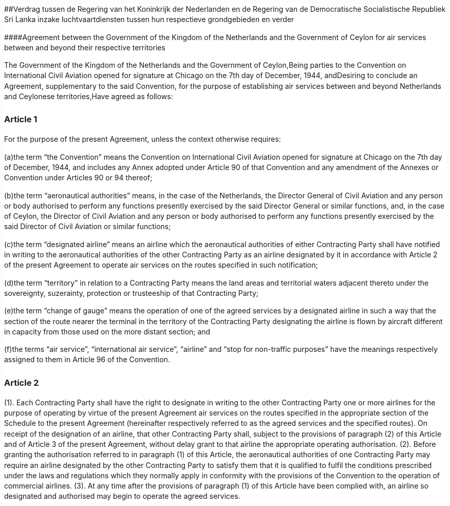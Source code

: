 <meta http-equiv='Content-Type' content='text/html; charset=utf-8' />

##Verdrag tussen de Regering van het Koninkrijk der Nederlanden en de Regering van de Democratische Socialistische Republiek Sri Lanka inzake luchtvaartdiensten tussen hun respectieve grondgebieden en verder

####Agreement between the Government of the Kingdom of the Netherlands and the Government of Ceylon for air services between and beyond their respective territories

The Government of the Kingdom of the Netherlands and the Government of Ceylon,Being parties to the Convention on International Civil Aviation opened for signature at Chicago on the 7th day of December, 1944, andDesiring to conclude an Agreement, supplementary to the said Convention, for the purpose of establishing air services between and beyond Netherlands and Ceylonese territories,Have agreed as follows:

### Article  1  

For the purpose of the present Agreement, unless the context otherwise requires:

(a)the term “the Convention” means the Convention on International Civil Aviation opened for signature at Chicago on the 7th day of December, 1944, and includes any Annex adopted under Article 90 of that Convention and any amendment of the Annexes or Convention under Articles 90 or 94 thereof;

(b)the term “aeronautical authorities” means, in the case of the Netherlands, the Director General of Civil Aviation and any person or body authorised to perform any functions presently exercised by the said Director General or similar functions, and, in the case of Ceylon, the Director of Civil Aviation and any person or body authorised to perform any functions presently exercised by the said Director of Civil Aviation or similar functions;

(c)the term “designated airline” means an airline which the aeronautical authorities of either Contracting Party shall have notified in writing to the aeronautical authorities of the other Contracting Party as an airline designated by it in accordance with Article 2 of the present Agreement to operate air services on the routes specified in such notification;

(d)the term “territory” in relation to a Contracting Party means the land areas and territorial waters adjacent thereto under the sovereignty, suzerainty, protection or trusteeship of that Contracting Party;

(e)the term “change of gauge” means the operation of one of the agreed services by a designated airline in such a way that the section of the route nearer the terminal in the territory of the Contracting Party designating the airline is flown by aircraft different in capacity from those used on the more distant section; and

(f)the terms “air service”, “international air service”, “airline” and “stop for non-traffic purposes” have the meanings respectively assigned to them in Article 96 of the Convention.

### Article  2  

(1). Each Contracting Party shall have the right to designate in writing to the other Contracting Party one or more airlines for the purpose of operating by virtue of the present Agreement air services on the routes specified in the appropriate section of the Schedule to the present Agreement (hereinafter respectively referred to as the agreed services and the specified routes). On receipt of the designation of an airline, that other Contracting Party shall, subject to the provisions of paragraph (2) of this Article and of Article 3 of the present Agreement, without delay grant to that airline the appropriate operating authorisation.
(2). Before granting the authorisation referred to in paragraph (1) of this Article, the aeronautical authorities of one Contracting Party may require an airline designated by the other Contracting Party to satisfy them that it is qualified to fulfil the conditions prescribed under the laws and regulations which they normally apply in conformity with the provisions of the Convention to the operation of commercial airlines.
(3). At any time after the provisions of paragraph (1) of this Article have been complied with, an airline so designated and authorised may begin to operate the agreed services.
